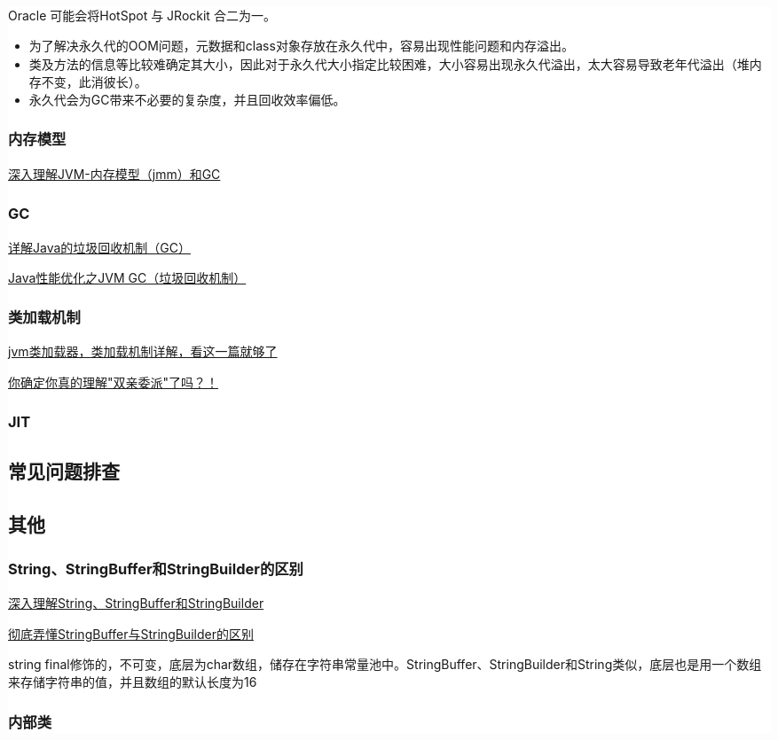 Oracle 可能会将HotSpot 与 JRockit 合二为一。

- 为了解决永久代的OOM问题，元数据和class对象存放在永久代中，容易出现性能问题和内存溢出。
- 类及方法的信息等比较难确定其大小，因此对于永久代大小指定比较困难，大小容易出现永久代溢出，太大容易导致老年代溢出（堆内存不变，此消彼长）。
- 永久代会为GC带来不必要的复杂度，并且回收效率偏低。



### 内存模型

[深入理解JVM-内存模型（jmm）和GC](https://www.jianshu.com/p/76959115d486) 

### GC

[详解Java的垃圾回收机制（GC）](https://segmentfault.com/a/1190000038256027) 

[Java性能优化之JVM GC（垃圾回收机制）](https://zhuanlan.zhihu.com/p/25539690) 

### 类加载机制

[jvm类加载器，类加载机制详解，看这一篇就够了](https://segmentfault.com/a/1190000037574626) 

[你确定你真的理解"双亲委派"了吗？！](https://www.cnblogs.com/hollischuang/p/14260801.html) 

### JIT





## 常见问题排查







## 其他

### String、StringBuffer和StringBuilder的区别

[深入理解String、StringBuffer和StringBuilder](https://blog.csdn.net/Mr_wxc/article/details/107296135?ops_request_misc=%257B%2522request%255Fid%2522%253A%2522166812990116800192298540%2522%252C%2522scm%2522%253A%252220140713.130102334..%2522%257D&request_id=166812990116800192298540&biz_id=0&utm_medium=distribute.pc_search_result.none-task-blog-2~all~top_positive~default-1-107296135-null-null.142^v63^js_top,201^v3^control_2,213^v2^t3_esquery_v1&utm_term=stringbuffer%E5%92%8Cstringbuilder&spm=1018.2226.3001.4187)

[彻底弄懂StringBuffer与StringBuilder的区别](https://blog.csdn.net/lzxlfly/article/details/90581670?ops_request_misc=&request_id=&biz_id=102&utm_term=stringbuffer%E5%92%8Cstringbuilder&utm_medium=distribute.pc_search_result.none-task-blog-2~all~sobaiduweb~default-1-90581670.142^v63^js_top,201^v3^control_2,213^v2^t3_esquery_v1&spm=1018.2226.3001.4187)

string final修饰的，不可变，底层为char数组，储存在字符串常量池中。StringBuffer、StringBuilder和String类似，底层也是用一个数组来存储字符串的值，并且数组的默认长度为16

### 内部类
